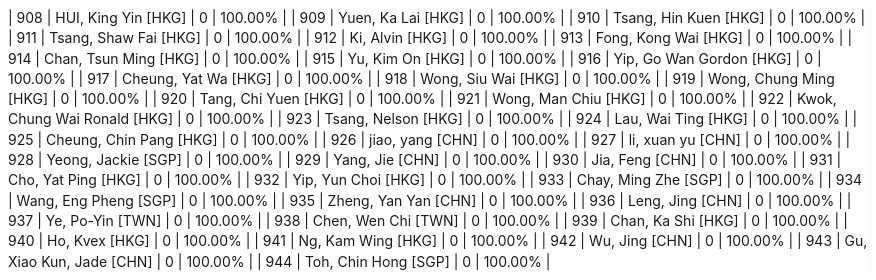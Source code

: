 |  908  | HUI, King Yin [HKG] |  0 | 100.00% |
|  909  | Yuen, Ka Lai [HKG] |  0 | 100.00% |
|  910  | Tsang, Hin Kuen [HKG] |  0 | 100.00% |
|  911  | Tsang, Shaw Fai [HKG] |  0 | 100.00% |
|  912  | Ki, Alvin [HKG] |  0 | 100.00% |
|  913  | Fong, Kong Wai [HKG] |  0 | 100.00% |
|  914  | Chan, Tsun Ming [HKG] |  0 | 100.00% |
|  915  | Yu, Kim On [HKG] |  0 | 100.00% |
|  916  | Yip, Go Wan Gordon [HKG] |  0 | 100.00% |
|  917  | Cheung, Yat Wa [HKG] |  0 | 100.00% |
|  918  | Wong, Siu Wai [HKG] |  0 | 100.00% |
|  919  | Wong, Chung Ming [HKG] |  0 | 100.00% |
|  920  | Tang, Chi Yuen [HKG] |  0 | 100.00% |
|  921  | Wong, Man Chiu [HKG] |  0 | 100.00% |
|  922  | Kwok, Chung Wai Ronald [HKG] |  0 | 100.00% |
|  923  | Tsang, Nelson [HKG] |  0 | 100.00% |
|  924  | Lau, Wai Ting [HKG] |  0 | 100.00% |
|  925  | Cheung, Chin Pang [HKG] |  0 | 100.00% |
|  926  | jiao, yang [CHN] |  0 | 100.00% |
|  927  | li, xuan yu [CHN] |  0 | 100.00% |
|  928  | Yeong, Jackie [SGP] |  0 | 100.00% |
|  929  | Yang, Jie [CHN] |  0 | 100.00% |
|  930  | Jia, Feng [CHN] |  0 | 100.00% |
|  931  | Cho, Yat Ping [HKG] |  0 | 100.00% |
|  932  | Yip, Yun Choi [HKG] |  0 | 100.00% |
|  933  | Chay, Ming Zhe [SGP] |  0 | 100.00% |
|  934  | Wang, Eng Pheng [SGP] |  0 | 100.00% |
|  935  | Zheng, Yan Yan [CHN] |  0 | 100.00% |
|  936  | Leng, Jing [CHN] |  0 | 100.00% |
|  937  | Ye, Po-Yin [TWN] |  0 | 100.00% |
|  938  | Chen, Wen Chi [TWN] |  0 | 100.00% |
|  939  | Chan, Ka Shi [HKG] |  0 | 100.00% |
|  940  | Ho, Kvex [HKG] |  0 | 100.00% |
|  941  | Ng, Kam Wing [HKG] |  0 | 100.00% |
|  942  | Wu, Jing [CHN] |  0 | 100.00% |
|  943  | Gu, Xiao Kun, Jade [CHN] |  0 | 100.00% |
|  944  | Toh, Chin Hong [SGP] |  0 | 100.00% |